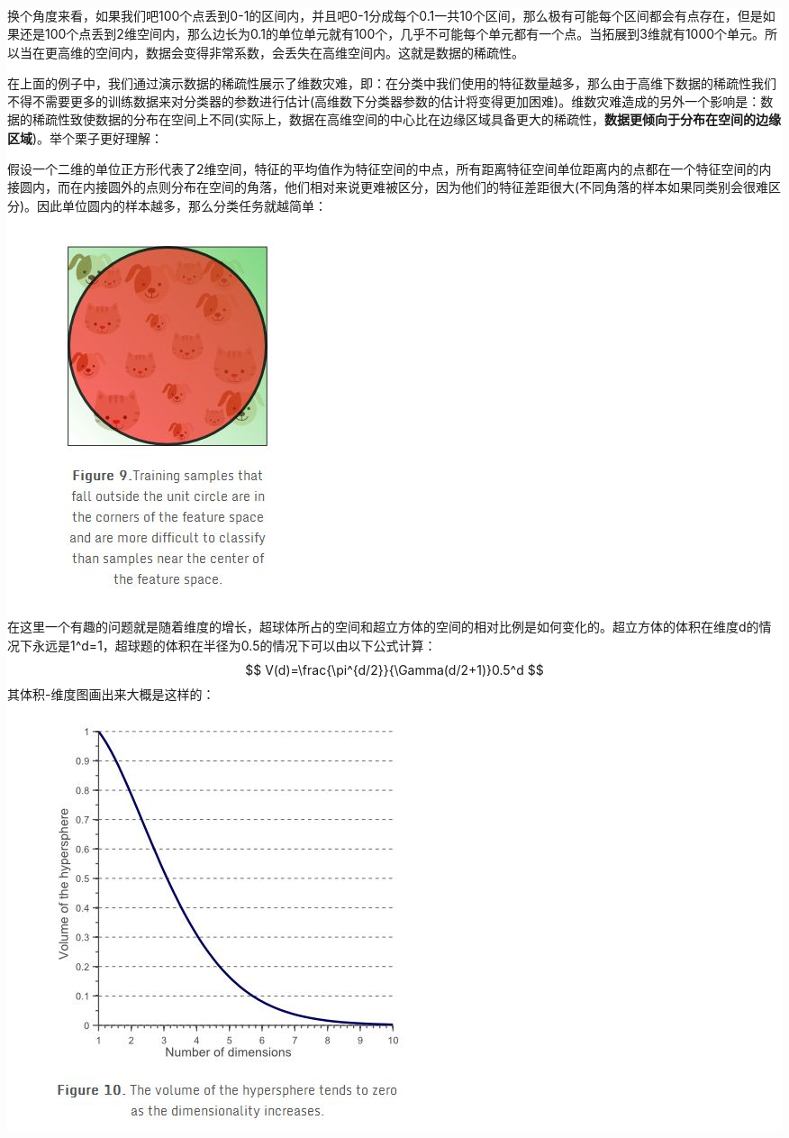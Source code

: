 换个角度来看，如果我们吧100个点丢到0-1的区间内，并且吧0-1分成每个0.1一共10个区间，那么极有可能每个区间都会有点存在，但是如果还是100个点丢到2维空间内，那么边长为0.1的单位单元就有100个，几乎不可能每个单元都有一个点。当拓展到3维就有1000个单元。所以当在更高维的空间内，数据会变得非常系数，会丢失在高维空间内。这就是数据的稀疏性。

 在上面的例子中，我们通过演示数据的稀疏性展示了维数灾难，即：在分类中我们使用的特征数量越多，那么由于高维下数据的稀疏性我们不得不需要更多的训练数据来对分类器的参数进行估计(高维数下分类器参数的估计将变得更加困难)。维数灾难造成的另外一个影响是：数据的稀疏性致使数据的分布在空间上不同(实际上，数据在高维空间的中心比在边缘区域具备更大的稀疏性，**数据更倾向于分布在空间的边缘区域**)。举个栗子更好理解：

假设一个二维的单位正方形代表了2维空间，特征的平均值作为特征空间的中点，所有距离特征空间单位距离内的点都在一个特征空间的内接圆内，而在内接圆外的点则分布在空间的角落，他们相对来说更难被区分，因为他们的特征差距很大(不同角落的样本如果同类别会很难区分)。因此单位圆内的样本越多，那么分类任务就越简单：

![fig9-outside-unit-circle](pic/fig9-outside-unit-circle.jpg)

在这里一个有趣的问题就是随着维度的增长，超球体所占的空间和超立方体的空间的相对比例是如何变化的。超立方体的体积在维度d的情况下永远是1^d=1，超球题的体积在半径为0.5的情况下可以由以下公式计算：
$$
V(d)=\frac{\pi^{d/2}}{\Gamma(d/2+1)}0.5^d
$$
其体积-维度图画出来大概是这样的：

![fig10-hyperphere-volume](pic/fig10-hyperphere-volume.jpg)
